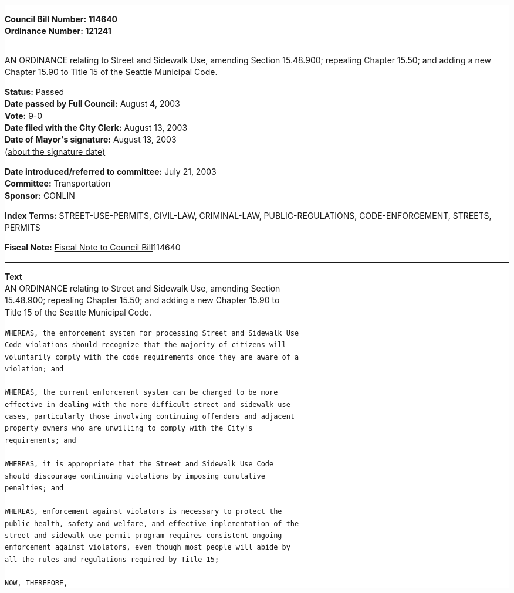 * * * * *  
  
**Council Bill Number: [](#h0)[](#h2)114640**   
**Ordinance Number: 121241**  
  
* * * * *  
  
AN ORDINANCE relating to Street and Sidewalk Use, amending Section 15.48.900; repealing Chapter 15.50; and adding a new Chapter 15.90 to Title 15 of the Seattle Municipal Code.  
  
**Status:** Passed   
**Date passed by Full Council:** August 4, 2003   
**Vote:** 9-0   
**Date filed with the City Clerk:** August 13, 2003   
**Date of Mayor's signature:** August 13, 2003   
[(about the signature date)](/~public/approvaldate.htm)   
  
  
**Date introduced/referred to committee:** July 21, 2003   
**Committee:** Transportation   
**Sponsor:** CONLIN   
  
**Index Terms:** STREET-USE-PERMITS, CIVIL-LAW, CRIMINAL-LAW, PUBLIC-REGULATIONS, CODE-ENFORCEMENT, STREETS, PERMITS  
  
**Fiscal Note:** [Fiscal Note to Council Bill](http://clerk.seattle.gov/~public/fnote/114640.htm)[](#h1)[](#h3)114640  
  
* * * * *  
  
**Text**  
    AN ORDINANCE relating to Street and Sidewalk Use, amending Section  
    15.48.900; repealing Chapter 15.50; and adding a new Chapter 15.90 to  
    Title 15 of the Seattle Municipal Code.  
  
    WHEREAS, the enforcement system for processing Street and Sidewalk Use  
    Code violations should recognize that the majority of citizens will  
    voluntarily comply with the code requirements once they are aware of a  
    violation; and  
  
    WHEREAS, the current enforcement system can be changed to be more  
    effective in dealing with the more difficult street and sidewalk use  
    cases, particularly those involving continuing offenders and adjacent  
    property owners who are unwilling to comply with the City's  
    requirements; and  
  
    WHEREAS, it is appropriate that the Street and Sidewalk Use Code  
    should discourage continuing violations by imposing cumulative  
    penalties; and  
  
    WHEREAS, enforcement against violators is necessary to protect the  
    public health, safety and welfare, and effective implementation of the  
    street and sidewalk use permit program requires consistent ongoing  
    enforcement against violators, even though most people will abide by  
    all the rules and regulations required by Title 15;  
  
    NOW, THEREFORE,  
  